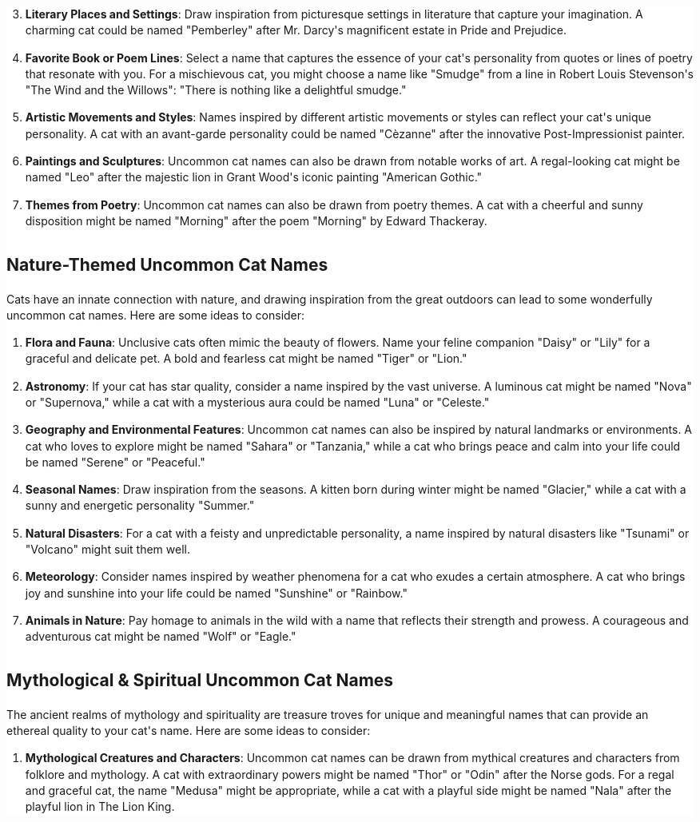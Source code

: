 3. **Literary Places and Settings**: Draw inspiration from picturesque settings in literature that capture your imagination. A charming cat could be named "Pemberley" after Mr. Darcy's magnificent estate in Pride and Prejudice. 

4. **Favorite Book or Poem Lines**: Select a name that captures the essence of your cat's personality from quotes or lines of poetry that resonate with you. For a mischievous cat, you might choose a name like "Smudge" from a line in Robert Louis Stevenson's "The Wind and the Willows": "There is nothing like a delightful smudge." 

5. **Artistic Movements and Styles**: Names inspired by different artistic movements or styles can reflect your cat's unique personality. A cat with an avant-garde personality could be named "Cèzanne" after the innovative Post-Impressionist painter. 

6. **Paintings and Sculptures**: Uncommon cat names can also be drawn from notable works of art. A regal-looking cat might be named "Leo" after the majestic lion in Grant Wood's iconic painting "American Gothic." 

7. **Themes from Poetry**: Uncommon cat names can also be drawn from poetry themes. A cat with a cheerful and sunny disposition might be named "Morning" after the poem "Morning" by Edward Thackeray. 

## Nature-Themed Uncommon Cat Names 

Cats have an innate connection with nature, and drawing inspiration from the great outdoors can lead to some wonderfully uncommon cat names. Here are some ideas to consider: 

1. **Flora and Fauna**: Unclusive cats often mimic the beauty of flowers. Name your feline companion "Daisy" or "Lily" for a graceful and delicate pet. A bold and fearless cat might be named "Tiger" or "Lion." 

2. **Astronomy**: If your cat has star quality, consider a name inspired by the vast universe. A luminous cat might be named "Nova" or "Supernova," while a cat with a mysterious aura could be named "Luna" or "Celeste." 

3. **Geography and Environmental Features**: Uncommon cat names can also be inspired by natural landmarks or environments. A cat who loves to explore might be named "Sahara" or "Tanzania," while a cat who brings peace and calm into your life could be named "Serene" or "Peaceful." 

4. **Seasonal Names**: Draw inspiration from the seasons. A kitten born during winter might be named "Glacier," while a cat with a sunny and energetic personality "Summer." 

5. **Natural Disasters**: For a cat with a feisty and unpredictable personality, a name inspired by natural disasters like "Tsunami" or "Volcano" might suit them well. 

6. **Meteorology**: Consider names inspired by weather phenomena for a cat who exudes a certain atmosphere. A cat who brings joy and sunshine into your life could be named "Sunshine" or "Rainbow." 

7. **Animals in Nature**: Pay homage to animals in the wild with a name that reflects their strength and prowess. A courageous and adventurous cat might be named "Wolf" or "Eagle." 

## Mythological & Spiritual Uncommon Cat Names 

The ancient realms of mythology and spirituality are treasure troves for unique and meaningful names that can provide an ethereal quality to your cat's name. Here are some ideas to consider: 

1. **Mythological Creatures and Characters**: Uncommon cat names can be drawn from mythical creatures and characters from folklore and mythology. A cat with extraordinary powers might be named "Thor" or "Odin" after the Norse gods. For a regal and graceful cat, the name "Medusa" might be appropriate, while a cat with a playful side might be named "Nala" after the playful lion in The Lion King. 
